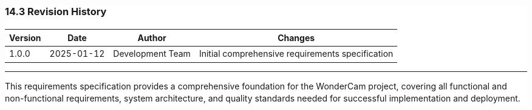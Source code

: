 ### 14.3 Revision History

| Version | Date | Author | Changes |
|---------|------|--------|---------|
| 1.0.0 | 2025-01-12 | Development Team | Initial comprehensive requirements specification |

---

This requirements specification provides a comprehensive foundation for the WonderCam project, covering all functional and non-functional requirements, system architecture, and quality standards needed for successful implementation and deployment.
